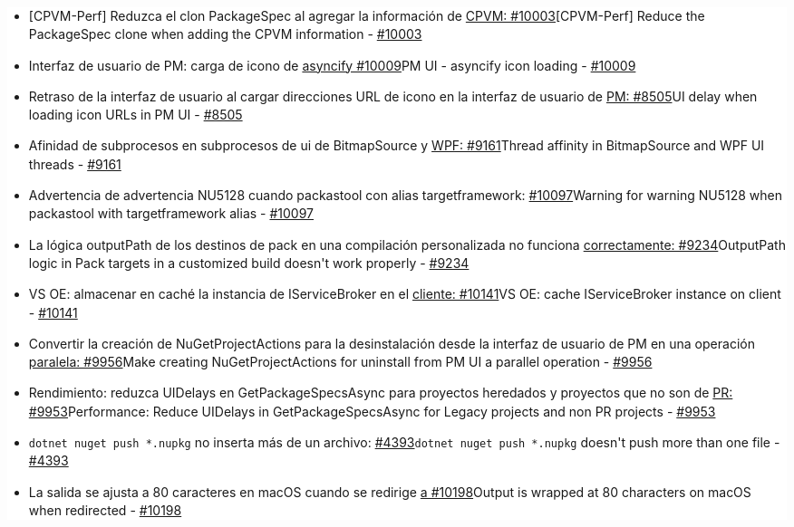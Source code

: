 * <span data-ttu-id="0d228-142">[CPVM-Perf] Reduzca el clon PackageSpec al agregar la información de [CPVM: #10003](https://github.com/NuGet/Home/issues/10003)</span><span class="sxs-lookup"><span data-stu-id="0d228-142">[CPVM-Perf] Reduce the PackageSpec clone when adding the CPVM information  - [#10003](https://github.com/NuGet/Home/issues/10003)</span></span>

* <span data-ttu-id="0d228-143">Interfaz de usuario de PM: carga de icono de [asyncify #10009](https://github.com/NuGet/Home/issues/10009)</span><span class="sxs-lookup"><span data-stu-id="0d228-143">PM UI - asyncify icon loading - [#10009](https://github.com/NuGet/Home/issues/10009)</span></span>

* <span data-ttu-id="0d228-144">Retraso de la interfaz de usuario al cargar direcciones URL de icono en la interfaz de usuario de [PM: #8505](https://github.com/NuGet/Home/issues/8505)</span><span class="sxs-lookup"><span data-stu-id="0d228-144">UI delay when loading icon URLs in PM UI - [#8505](https://github.com/NuGet/Home/issues/8505)</span></span>

* <span data-ttu-id="0d228-145">Afinidad de subprocesos en subprocesos de ui de BitmapSource y [WPF: #9161](https://github.com/NuGet/Home/issues/9161)</span><span class="sxs-lookup"><span data-stu-id="0d228-145">Thread affinity in BitmapSource and WPF UI threads - [#9161](https://github.com/NuGet/Home/issues/9161)</span></span>

* <span data-ttu-id="0d228-146">Advertencia de advertencia NU5128 cuando packastool con alias targetframework: [#10097](https://github.com/NuGet/Home/issues/10097)</span><span class="sxs-lookup"><span data-stu-id="0d228-146">Warning for warning NU5128 when packastool with targetframework alias - [#10097](https://github.com/NuGet/Home/issues/10097)</span></span>

* <span data-ttu-id="0d228-147">La lógica outputPath de los destinos de pack en una compilación personalizada no funciona [correctamente: #9234](https://github.com/NuGet/Home/issues/9234)</span><span class="sxs-lookup"><span data-stu-id="0d228-147">OutputPath logic in Pack targets in a customized build doesn't work properly - [#9234](https://github.com/NuGet/Home/issues/9234)</span></span>

* <span data-ttu-id="0d228-148">VS OE: almacenar en caché la instancia de IServiceBroker en el [cliente: #10141](https://github.com/NuGet/Home/issues/10141)</span><span class="sxs-lookup"><span data-stu-id="0d228-148">VS OE:  cache IServiceBroker instance on client - [#10141](https://github.com/NuGet/Home/issues/10141)</span></span>

* <span data-ttu-id="0d228-149">Convertir la creación de NuGetProjectActions para la desinstalación desde la interfaz de usuario de PM en una operación [paralela: #9956](https://github.com/NuGet/Home/issues/9956)</span><span class="sxs-lookup"><span data-stu-id="0d228-149">Make creating NuGetProjectActions for uninstall  from PM UI a parallel operation - [#9956](https://github.com/NuGet/Home/issues/9956)</span></span>

* <span data-ttu-id="0d228-150">Rendimiento: reduzca UIDelays en GetPackageSpecsAsync para proyectos heredados y proyectos que no son de [PR: #9953](https://github.com/NuGet/Home/issues/9953)</span><span class="sxs-lookup"><span data-stu-id="0d228-150">Performance: Reduce UIDelays in GetPackageSpecsAsync for Legacy projects and non PR projects - [#9953](https://github.com/NuGet/Home/issues/9953)</span></span>

* <span data-ttu-id="0d228-151">``dotnet nuget push *.nupkg`` no inserta más de un archivo: [#4393](https://github.com/NuGet/Home/issues/4393)</span><span class="sxs-lookup"><span data-stu-id="0d228-151">``dotnet nuget push *.nupkg`` doesn't push more than one file - [#4393](https://github.com/NuGet/Home/issues/4393)</span></span>

* <span data-ttu-id="0d228-152">La salida se ajusta a 80 caracteres en macOS cuando se redirige [a #10198](https://github.com/NuGet/Home/issues/10198)</span><span class="sxs-lookup"><span data-stu-id="0d228-152">Output is wrapped at 80 characters on macOS when redirected - [#10198](https://github.com/NuGet/Home/issues/10198)</span></span>
